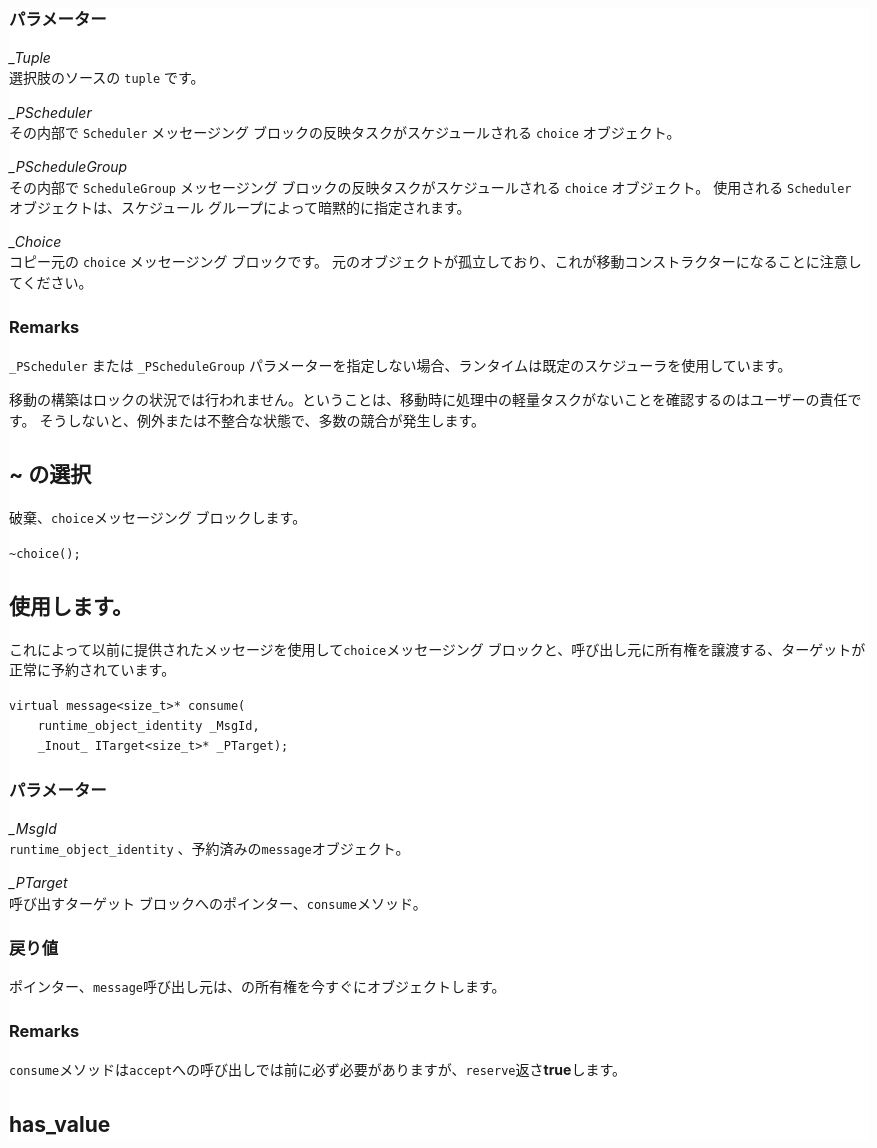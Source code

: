 ### <a name="parameters"></a>パラメーター

*_Tuple*<br/>
選択肢のソースの `tuple` です。

*_PScheduler*<br/>
その内部で `Scheduler` メッセージング ブロックの反映タスクがスケジュールされる `choice` オブジェクト。

*_PScheduleGroup*<br/>
その内部で `ScheduleGroup` メッセージング ブロックの反映タスクがスケジュールされる `choice` オブジェクト。 使用される `Scheduler` オブジェクトは、スケジュール グループによって暗黙的に指定されます。

*_Choice*<br/>
コピー元の `choice` メッセージング ブロックです。 元のオブジェクトが孤立しており、これが移動コンストラクターになることに注意してください。

### <a name="remarks"></a>Remarks

`_PScheduler` または `_PScheduleGroup` パラメーターを指定しない場合、ランタイムは既定のスケジューラを使用しています。

移動の構築はロックの状況では行われません。ということは、移動時に処理中の軽量タスクがないことを確認するのはユーザーの責任です。 そうしないと、例外または不整合な状態で、多数の競合が発生します。

##  <a name="dtor"></a> ~ の選択

破棄、`choice`メッセージング ブロックします。

```
~choice();
```

##  <a name="consume"></a> 使用します。

これによって以前に提供されたメッセージを使用して`choice`メッセージング ブロックと、呼び出し元に所有権を譲渡する、ターゲットが正常に予約されています。

```
virtual message<size_t>* consume(
    runtime_object_identity _MsgId,
    _Inout_ ITarget<size_t>* _PTarget);
```

### <a name="parameters"></a>パラメーター

*_MsgId*<br/>
`runtime_object_identity` 、予約済みの`message`オブジェクト。

*_PTarget*<br/>
呼び出すターゲット ブロックへのポインター、`consume`メソッド。

### <a name="return-value"></a>戻り値

ポインター、`message`呼び出し元は、の所有権を今すぐにオブジェクトします。

### <a name="remarks"></a>Remarks

`consume`メソッドは`accept`への呼び出しでは前に必ず必要がありますが、`reserve`返さ**true**します。

##  <a name="has_value"></a> has_value
